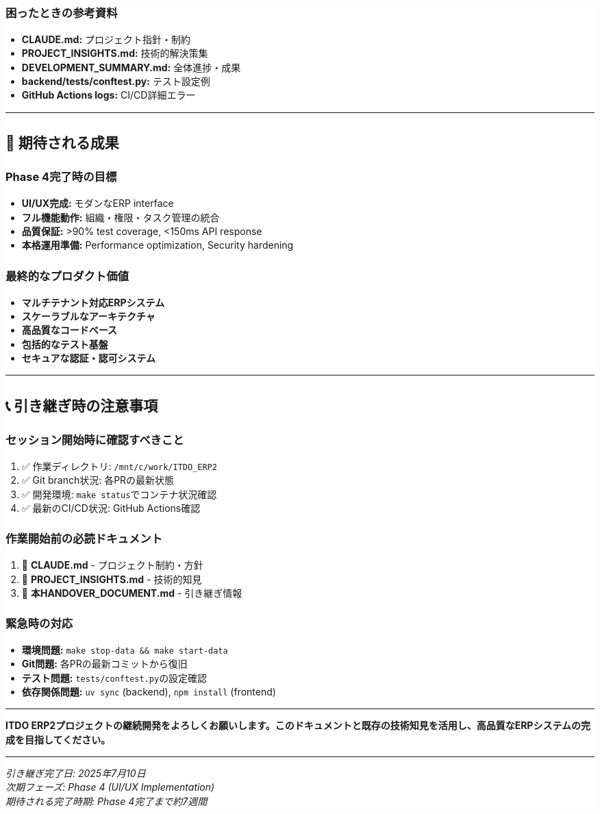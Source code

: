 ### **困ったときの参考資料**
- **CLAUDE.md:** プロジェクト指針・制約
- **PROJECT_INSIGHTS.md:** 技術的解決策集
- **DEVELOPMENT_SUMMARY.md:** 全体進捗・成果
- **backend/tests/conftest.py:** テスト設定例
- **GitHub Actions logs:** CI/CD詳細エラー

---

## 🚀 期待される成果

### **Phase 4完了時の目標**
- **UI/UX完成:** モダンなERP interface
- **フル機能動作:** 組織・権限・タスク管理の統合
- **品質保証:** >90% test coverage, <150ms API response
- **本格運用準備:** Performance optimization, Security hardening

### **最終的なプロダクト価値**
- **マルチテナント対応ERPシステム**
- **スケーラブルなアーキテクチャ**
- **高品質なコードベース** 
- **包括的なテスト基盤**
- **セキュアな認証・認可システム**

---

## 📞 引き継ぎ時の注意事項

### **セッション開始時に確認すべきこと**
1. ✅ 作業ディレクトリ: `/mnt/c/work/ITDO_ERP2`
2. ✅ Git branch状況: 各PRの最新状態
3. ✅ 開発環境: `make status`でコンテナ状況確認
4. ✅ 最新のCI/CD状況: GitHub Actions確認

### **作業開始前の必読ドキュメント**
1. 📖 **CLAUDE.md** - プロジェクト制約・方針
2. 📖 **PROJECT_INSIGHTS.md** - 技術的知見
3. 📖 **本HANDOVER_DOCUMENT.md** - 引き継ぎ情報

### **緊急時の対応**
- **環境問題:** `make stop-data && make start-data`
- **Git問題:** 各PRの最新コミットから復旧
- **テスト問題:** `tests/conftest.py`の設定確認
- **依存関係問題:** `uv sync` (backend), `npm install` (frontend)

---

**ITDO ERP2プロジェクトの継続開発をよろしくお願いします。このドキュメントと既存の技術知見を活用し、高品質なERPシステムの完成を目指してください。**

---

*引き継ぎ完了日: 2025年7月10日*  
*次期フェーズ: Phase 4 (UI/UX Implementation)*  
*期待される完了時期: Phase 4完了まで約7週間*